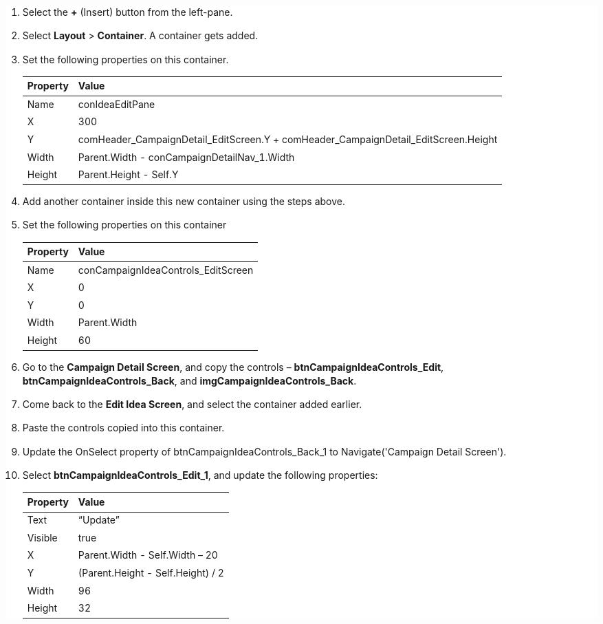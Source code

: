 1. Select the **+** (Insert) button from the left-pane.

1. Select **Layout** > **Container**. A container gets added.

1. Set the following properties on this container.

    | Property | Value |
    | - | - |
    | Name | conIdeaEditPane |
    | X | 300 |
    | Y | comHeader_CampaignDetail_EditScreen.Y + comHeader_CampaignDetail_EditScreen.Height |
    | Width | Parent.Width - conCampaignDetailNav_1.Width |
    | Height | Parent.Height - Self.Y |

1. Add another container inside this new container using the steps above.

1. Set the following properties on this container

    | Property | Value |
    | - | - |
    | Name | conCampaignIdeaControls_EditScreen |
    | X | 0 |
    | Y | 0 |
    | Width | Parent.Width |
    | Height | 60 |

1. Go to the **Campaign Detail Screen**, and copy the controls – **btnCampaignIdeaControls_Edit**, **btnCampaignIdeaControls_Back**, and **imgCampaignIdeaControls_Back**.

1. Come back to the **Edit Idea Screen**, and select the container added earlier.

1. Paste the controls copied into this container.

1. Update the OnSelect property of btnCampaignIdeaControls_Back_1 to Navigate('Campaign Detail Screen').

1. Select **btnCampaignIdeaControls_Edit_1**, and update the following properties:

    | Property | Value |
    | - | - |
    | Text | “Update” |
    | Visible | true |
    | X | Parent.Width - Self.Width – 20 |
    | Y | (Parent.Height - Self.Height) / 2 |
    | Width | 96 |
    | Height | 32 |
